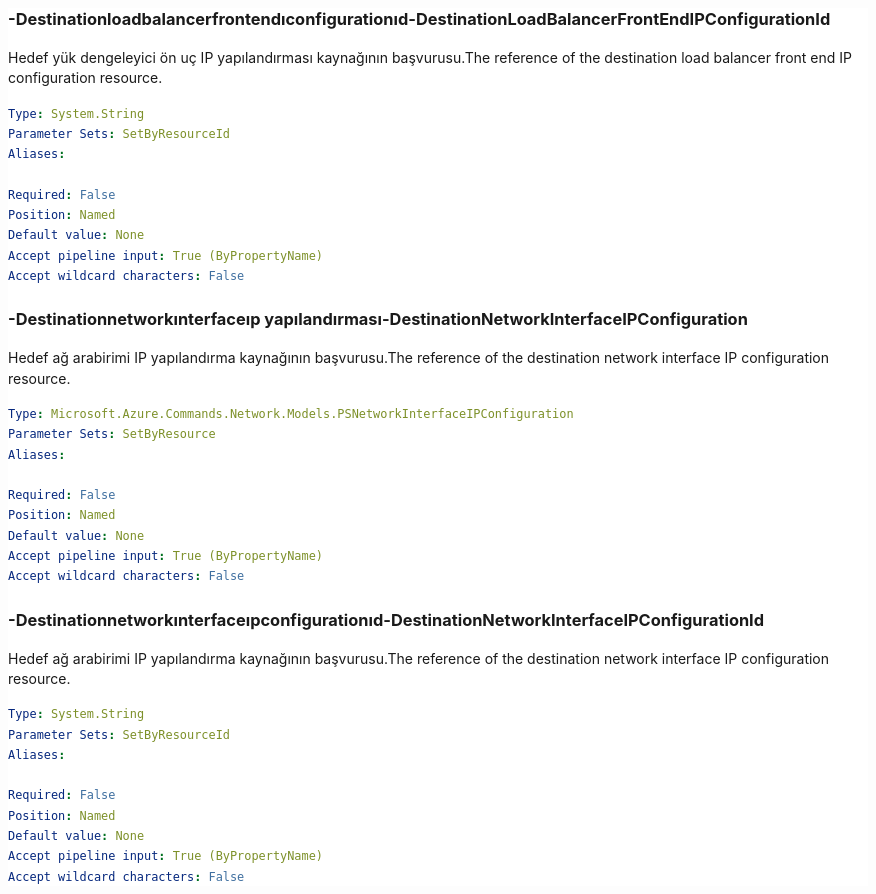 ### <span data-ttu-id="96c80-124">-Destinationloadbalancerfrontendıconfigurationıd</span><span class="sxs-lookup"><span data-stu-id="96c80-124">-DestinationLoadBalancerFrontEndIPConfigurationId</span></span>
<span data-ttu-id="96c80-125">Hedef yük dengeleyici ön uç IP yapılandırması kaynağının başvurusu.</span><span class="sxs-lookup"><span data-stu-id="96c80-125">The reference of the destination load balancer front end IP configuration resource.</span></span>

```yaml
Type: System.String
Parameter Sets: SetByResourceId
Aliases:

Required: False
Position: Named
Default value: None
Accept pipeline input: True (ByPropertyName)
Accept wildcard characters: False
```

### <span data-ttu-id="96c80-126">-Destinationnetworkınterfaceıp yapılandırması</span><span class="sxs-lookup"><span data-stu-id="96c80-126">-DestinationNetworkInterfaceIPConfiguration</span></span>
<span data-ttu-id="96c80-127">Hedef ağ arabirimi IP yapılandırma kaynağının başvurusu.</span><span class="sxs-lookup"><span data-stu-id="96c80-127">The reference of the destination network interface IP configuration resource.</span></span>

```yaml
Type: Microsoft.Azure.Commands.Network.Models.PSNetworkInterfaceIPConfiguration
Parameter Sets: SetByResource
Aliases:

Required: False
Position: Named
Default value: None
Accept pipeline input: True (ByPropertyName)
Accept wildcard characters: False
```

### <span data-ttu-id="96c80-128">-Destinationnetworkınterfaceıpconfigurationıd</span><span class="sxs-lookup"><span data-stu-id="96c80-128">-DestinationNetworkInterfaceIPConfigurationId</span></span>
<span data-ttu-id="96c80-129">Hedef ağ arabirimi IP yapılandırma kaynağının başvurusu.</span><span class="sxs-lookup"><span data-stu-id="96c80-129">The reference of the destination network interface IP configuration resource.</span></span>

```yaml
Type: System.String
Parameter Sets: SetByResourceId
Aliases:

Required: False
Position: Named
Default value: None
Accept pipeline input: True (ByPropertyName)
Accept wildcard characters: False
```
